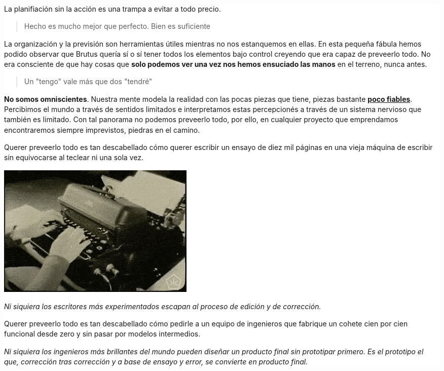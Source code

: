 La planifiación sin la acción es una trampa a evitar a todo precio.


> Hecho es mucho mejor que perfecto. Bien es suficiente

La organización y la previsión son herramientas útiles mientras no nos estanquemos en ellas. En esta pequeña fábula hemos podido observar que Brutus quería sí o sí tener todos los elementos bajo control creyendo que era capaz de preveerlo todo. No era consciente de que hay cosas que **solo podemos ver una vez nos hemos ensuciado las manos** en el terreno, nunca antes.

> Un "tengo" vale más que dos "tendré"

**No somos omniscientes**. Nuestra mente modela la realidad con las pocas piezas que tiene, piezas bastante **[poco fiables](https://es.wikipedia.org/wiki/Sesgo_cognitivo)**. Percibimos el mundo a través de sentidos limitados e interpretamos estas percepcionés a través de un sistema nervioso que también es limitado. Con tal panorama no podemos preveerlo todo, por ello, en cualquier proyecto que emprendamos encontraremos siempre imprevistos, piedras en el camino.

Querer preveerlo todo es tan descabellado cómo querer escribir un ensayo de diez mil páginas en una vieja máquina de escribir sin equivocarse al teclear ni una sola vez.

![](write-machine.gif)

_Ni siquiera los escritores más experimentados escapan al proceso de edición y de corrección._

Querer preveerlo todo es tan descabellado cómo pedirle a un equipo de ingenieros que fabrique un cohete cien por cien funcional desde zero y sin pasar por modelos intermedios.

_Ni siquiera los ingenieros más brillantes del mundo pueden diseñar un producto final sin prototipar primero. Es el prototipo el que, corrección tras corrección y a base de ensayo y error, se convierte en producto final._

